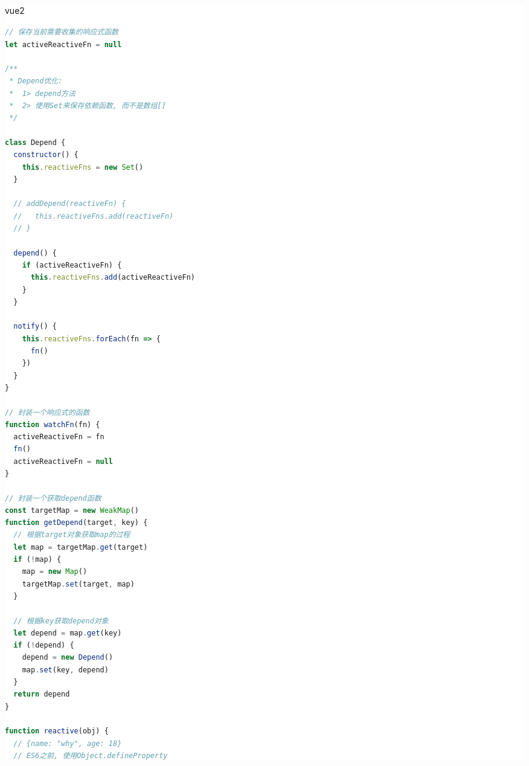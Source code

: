 

vue2

```js
// 保存当前需要收集的响应式函数
let activeReactiveFn = null

/**
 * Depend优化:
 *  1> depend方法
 *  2> 使用Set来保存依赖函数, 而不是数组[]
 */

class Depend {
  constructor() {
    this.reactiveFns = new Set()
  }

  // addDepend(reactiveFn) {
  //   this.reactiveFns.add(reactiveFn)
  // }

  depend() {
    if (activeReactiveFn) {
      this.reactiveFns.add(activeReactiveFn)
    }
  }

  notify() {
    this.reactiveFns.forEach(fn => {
      fn()
    })
  }
}

// 封装一个响应式的函数
function watchFn(fn) {
  activeReactiveFn = fn
  fn()
  activeReactiveFn = null
}

// 封装一个获取depend函数
const targetMap = new WeakMap()
function getDepend(target, key) {
  // 根据target对象获取map的过程
  let map = targetMap.get(target)
  if (!map) {
    map = new Map()
    targetMap.set(target, map)
  }

  // 根据key获取depend对象
  let depend = map.get(key)
  if (!depend) {
    depend = new Depend()
    map.set(key, depend)
  }
  return depend
}

function reactive(obj) {
  // {name: "why", age: 18}
  // ES6之前, 使用Object.defineProperty
```